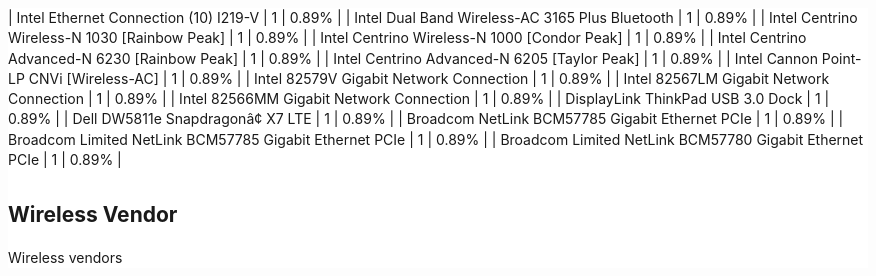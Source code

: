| Intel Ethernet Connection (10) I219-V                             | 1         | 0.89%   |
| Intel Dual Band Wireless-AC 3165 Plus Bluetooth                   | 1         | 0.89%   |
| Intel Centrino Wireless-N 1030 [Rainbow Peak]                     | 1         | 0.89%   |
| Intel Centrino Wireless-N 1000 [Condor Peak]                      | 1         | 0.89%   |
| Intel Centrino Advanced-N 6230 [Rainbow Peak]                     | 1         | 0.89%   |
| Intel Centrino Advanced-N 6205 [Taylor Peak]                      | 1         | 0.89%   |
| Intel Cannon Point-LP CNVi [Wireless-AC]                          | 1         | 0.89%   |
| Intel 82579V Gigabit Network Connection                           | 1         | 0.89%   |
| Intel 82567LM Gigabit Network Connection                          | 1         | 0.89%   |
| Intel 82566MM Gigabit Network Connection                          | 1         | 0.89%   |
| DisplayLink ThinkPad USB 3.0 Dock                                 | 1         | 0.89%   |
| Dell DW5811e Snapdragonâ¢ X7 LTE                              | 1         | 0.89%   |
| Broadcom NetLink BCM57785 Gigabit Ethernet PCIe                   | 1         | 0.89%   |
| Broadcom Limited NetLink BCM57785 Gigabit Ethernet PCIe           | 1         | 0.89%   |
| Broadcom Limited NetLink BCM57780 Gigabit Ethernet PCIe           | 1         | 0.89%   |

Wireless Vendor
---------------

Wireless vendors
